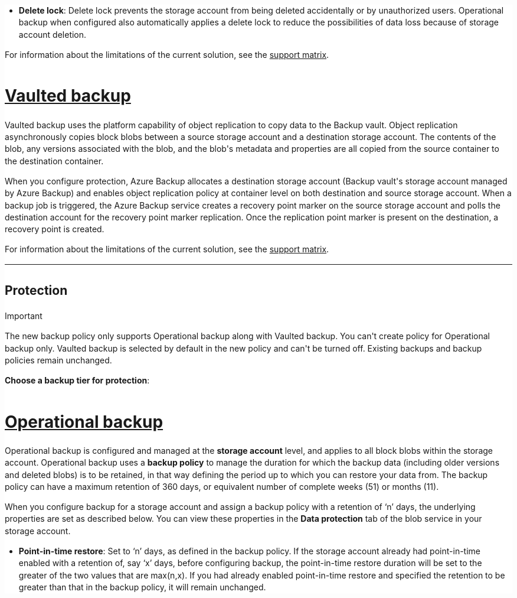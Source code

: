 - **Delete lock**: Delete lock prevents the storage account from being deleted accidentally or by unauthorized users. Operational backup when configured also automatically applies a delete lock to reduce the possibilities of data loss because of storage account deletion.

For information about the limitations of the current solution, see the [support matrix](blob-backup-support-matrix.md).

# [Vaulted backup](#tab/vaulted-backup)

Vaulted backup uses the platform capability of object replication to copy data to the Backup vault. Object replication asynchronously copies block blobs between a source storage account and a destination storage account. The contents of the blob, any versions associated with the blob, and the blob's metadata and properties are all copied from the source container to the destination container.

When you configure protection, Azure Backup allocates a destination storage account (Backup vault's storage account managed by Azure Backup) and enables object replication policy at container level on both destination and source storage account. When a backup job is triggered, the Azure Backup service creates a recovery point marker on the source storage account and polls the destination account for the recovery point marker replication. Once the replication point marker is present on the destination, a recovery point is created.

For information about the limitations of the current solution, see the [support matrix](blob-backup-support-matrix.md).

---

## Protection

>[!Important]
>The new backup policy only supports Operational backup along with Vaulted backup. You can't create policy for Operational backup only. Vaulted backup is selected by default in the new policy and can't be turned off. Existing backups and backup policies remain unchanged.
 

**Choose a backup tier for protection**:

# [Operational backup](#tab/operational-backup)

Operational backup is configured and managed at the **storage account** level, and applies to all block blobs within the storage account. Operational backup uses a **backup policy** to manage the duration for which the backup data (including older versions and deleted blobs) is to be retained, in that way defining the period up to which you can restore your data from. The backup policy can have a maximum retention of 360 days, or equivalent number of complete weeks (51) or months (11).

When you configure backup for a storage account and assign a backup policy with a retention of ‘n’ days, the underlying properties are set as described below. You can view these properties in the **Data protection** tab of the blob service in your storage account.

- **Point-in-time restore**: Set to ‘n’ days, as defined in the backup policy. If the storage account already had point-in-time enabled with a retention of, say ‘x’ days, before configuring backup, the point-in-time restore duration will be set to the greater of the two values that are max(n,x). If you had already enabled point-in-time restore and specified the retention to be greater than that in the backup policy, it will remain unchanged.
